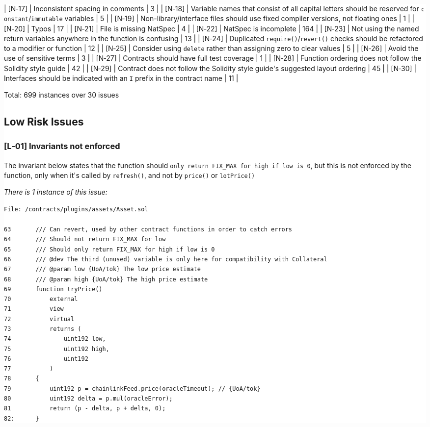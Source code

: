 | [N&#x2011;17] | Inconsistent spacing in comments | 3 | 
| [N&#x2011;18] | Variable names that consist of all capital letters should be reserved for `constant`/`immutable` variables | 5 | 
| [N&#x2011;19] | Non-library/interface files should use fixed compiler versions, not floating ones | 1 | 
| [N&#x2011;20] | Typos | 17 | 
| [N&#x2011;21] | File is missing NatSpec | 4 | 
| [N&#x2011;22] | NatSpec is incomplete | 164 | 
| [N&#x2011;23] | Not using the named return variables anywhere in the function is confusing | 13 | 
| [N&#x2011;24] | Duplicated `require()`/`revert()` checks should be refactored to a modifier or function | 12 | 
| [N&#x2011;25] | Consider using `delete` rather than assigning zero to clear values | 5 | 
| [N&#x2011;26] | Avoid the use of sensitive terms | 3 | 
| [N&#x2011;27] | Contracts should have full test coverage | 1 | 
| [N&#x2011;28] | Function ordering does not follow the Solidity style guide | 42 | 
| [N&#x2011;29] | Contract does not follow the Solidity style guide's suggested layout ordering | 45 | 
| [N&#x2011;30] | Interfaces should be indicated with an `I` prefix in the contract name | 11 | 

Total: 699 instances over 30 issues





## Low Risk Issues

### [L&#x2011;01]  Invariants not enforced
The invariant below states that the function should `only return FIX_MAX for high if low is 0`, but this is not enforced by the function, only when it's called by `refresh()`, and not by `price()` or `lotPrice()`

*There is 1 instance of this issue:*

```solidity
File: /contracts/plugins/assets/Asset.sol

63       /// Can revert, used by other contract functions in order to catch errors
64       /// Should not return FIX_MAX for low
65       /// Should only return FIX_MAX for high if low is 0
66       /// @dev The third (unused) variable is only here for compatibility with Collateral
67       /// @param low {UoA/tok} The low price estimate
68       /// @param high {UoA/tok} The high price estimate
69       function tryPrice()
70           external
71           view
72           virtual
73           returns (
74               uint192 low,
75               uint192 high,
76               uint192
77           )
78       {
79           uint192 p = chainlinkFeed.price(oracleTimeout); // {UoA/tok}
80           uint192 delta = p.mul(oracleError);
81           return (p - delta, p + delta, 0);
82:      }

```